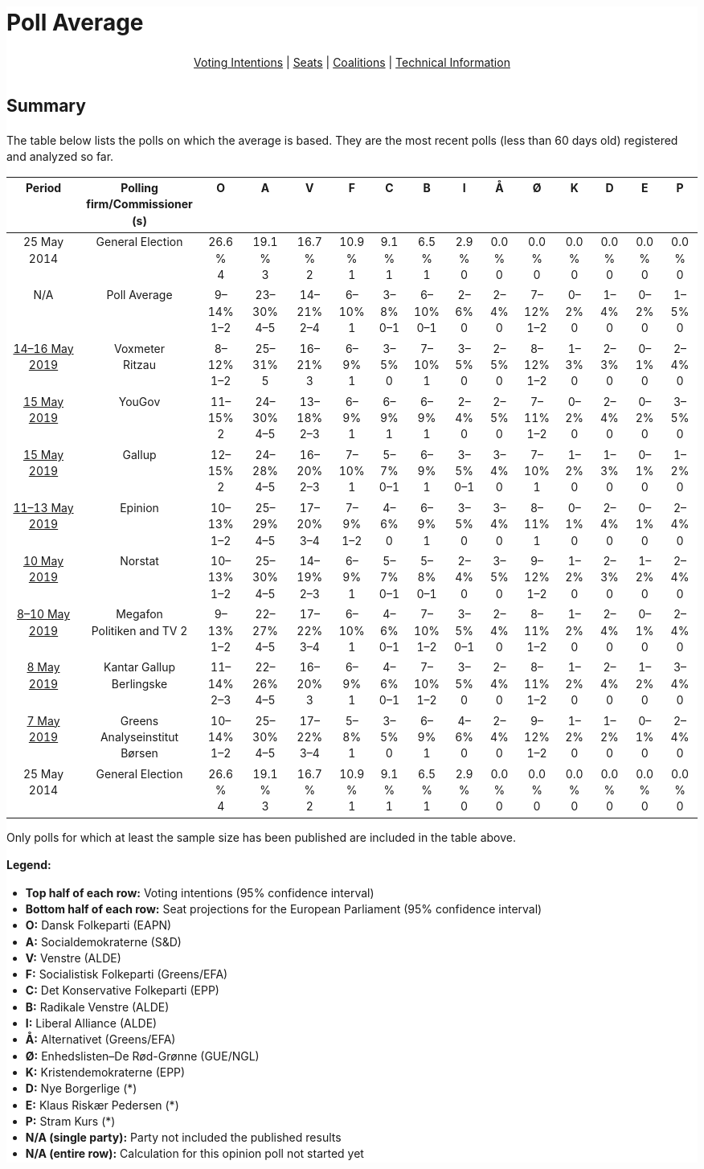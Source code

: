 # Poll Average

<p align="center"><a href="#voting-intentions">Voting Intentions</a> | <a href="#seats">Seats</a> | <a href="#coalitions">Coalitions</a> | <a href="#technical-information">Technical Information</a></p>

## Summary

The table below lists the polls on which the average is based. They are the most recent polls (less than 60 days old) registered and analyzed so far.

| Period     | Polling firm/Commissioner(s) | O | A | V | F | C | B | I | Å | Ø | K | D | E | P |
|:----------:|:----------------------------:|:--:|:--:|:--:|:--:|:--:|:--:|:--:|:--:|:--:|:--:|:--:|:--:|:--:|
| 25 May 2014 | General Election | 26.6% <br> 4 | 19.1% <br> 3 | 16.7% <br> 2 | 10.9% <br> 1 | 9.1% <br> 1 | 6.5% <br> 1 | 2.9% <br> 0 | 0.0% <br> 0 | 0.0% <br> 0 | 0.0% <br> 0 | 0.0% <br> 0 | 0.0% <br> 0 | 0.0% <br> 0 |
| N/A | Poll Average | 9–14% <br> 1–2 | 23–30% <br> 4–5 | 14–21% <br> 2–4 | 6–10% <br> 1 | 3–8% <br> 0–1 | 6–10% <br> 0–1 | 2–6% <br> 0 | 2–4% <br> 0 | 7–12% <br> 1–2 | 0–2% <br> 0 | 1–4% <br> 0 | 0–2% <br> 0 | 1–5% <br> 0 |
| [14–16 May 2019](2019-05-16-Voxmeter.html) | Voxmeter <br> Ritzau | 8–12% <br> 1–2 | 25–31% <br> 5 | 16–21% <br> 3 | 6–9% <br> 1 | 3–5% <br> 0 | 7–10% <br> 1 | 3–5% <br> 0 | 2–5% <br> 0 | 8–12% <br> 1–2 | 1–3% <br> 0 | 2–3% <br> 0 | 0–1% <br> 0 | 2–4% <br> 0 |
| [15 May 2019](2019-05-15-YouGov.html) | YouGov | 11–15% <br> 2 | 24–30% <br> 4–5 | 13–18% <br> 2–3 | 6–9% <br> 1 | 6–9% <br> 1 | 6–9% <br> 1 | 2–4% <br> 0 | 2–5% <br> 0 | 7–11% <br> 1–2 | 0–2% <br> 0 | 2–4% <br> 0 | 0–2% <br> 0 | 3–5% <br> 0 |
| [15 May 2019](2019-05-15-Gallup.html) | Gallup | 12–15% <br> 2 | 24–28% <br> 4–5 | 16–20% <br> 2–3 | 7–10% <br> 1 | 5–7% <br> 0–1 | 6–9% <br> 1 | 3–5% <br> 0–1 | 3–4% <br> 0 | 7–10% <br> 1 | 1–2% <br> 0 | 1–3% <br> 0 | 0–1% <br> 0 | 1–2% <br> 0 |
| [11–13 May 2019](2019-05-13-Epinion.html) | Epinion | 10–13% <br> 1–2 | 25–29% <br> 4–5 | 17–20% <br> 3–4 | 7–9% <br> 1–2 | 4–6% <br> 0 | 6–9% <br> 1 | 3–5% <br> 0 | 3–4% <br> 0 | 8–11% <br> 1 | 0–1% <br> 0 | 2–4% <br> 0 | 0–1% <br> 0 | 2–4% <br> 0 |
| [10 May 2019](2019-05-10-Norstat.html) | Norstat | 10–13% <br> 1–2 | 25–30% <br> 4–5 | 14–19% <br> 2–3 | 6–9% <br> 1 | 5–7% <br> 0–1 | 5–8% <br> 0–1 | 2–4% <br> 0 | 3–5% <br> 0 | 9–12% <br> 1–2 | 1–2% <br> 0 | 2–3% <br> 0 | 1–2% <br> 0 | 2–4% <br> 0 |
| [8–10 May 2019](2019-05-10-Megafon.html) | Megafon <br> Politiken and TV 2 | 9–13% <br> 1–2 | 22–27% <br> 4–5 | 17–22% <br> 3–4 | 6–10% <br> 1 | 4–6% <br> 0–1 | 7–10% <br> 1–2 | 3–5% <br> 0–1 | 2–4% <br> 0 | 8–11% <br> 1–2 | 1–2% <br> 0 | 2–4% <br> 0 | 0–1% <br> 0 | 2–4% <br> 0 |
| [8 May 2019](2019-05-08-KantarGallup.html) | Kantar Gallup <br> Berlingske | 11–14% <br> 2–3 | 22–26% <br> 4–5 | 16–20% <br> 3 | 6–9% <br> 1 | 4–6% <br> 0–1 | 7–10% <br> 1–2 | 3–5% <br> 0 | 2–4% <br> 0 | 8–11% <br> 1–2 | 1–2% <br> 0 | 2–4% <br> 0 | 1–2% <br> 0 | 3–4% <br> 0 |
| [7 May 2019](2019-05-07-GreensAnalyseinstitut.html) | Greens Analyseinstitut <br> Børsen | 10–14% <br> 1–2 | 25–30% <br> 4–5 | 17–22% <br> 3–4 | 5–8% <br> 1 | 3–5% <br> 0 | 6–9% <br> 1 | 4–6% <br> 0 | 2–4% <br> 0 | 9–12% <br> 1–2 | 1–2% <br> 0 | 1–2% <br> 0 | 0–1% <br> 0 | 2–4% <br> 0 |
| 25 May 2014 | General Election | 26.6% <br> 4 | 19.1% <br> 3 | 16.7% <br> 2 | 10.9% <br> 1 | 9.1% <br> 1 | 6.5% <br> 1 | 2.9% <br> 0 | 0.0% <br> 0 | 0.0% <br> 0 | 0.0% <br> 0 | 0.0% <br> 0 | 0.0% <br> 0 | 0.0% <br> 0 |

Only polls for which at least the sample size has been published are included in the table above.

**Legend:**
+ **Top half of each row:** Voting intentions (95% confidence interval)
+ **Bottom half of each row:** Seat projections for the European Parliament (95% confidence interval)
+ **O:** Dansk Folkeparti (EAPN)
+ **A:** Socialdemokraterne (S&D)
+ **V:** Venstre (ALDE)
+ **F:** Socialistisk Folkeparti (Greens/EFA)
+ **C:** Det Konservative Folkeparti (EPP)
+ **B:** Radikale Venstre (ALDE)
+ **I:** Liberal Alliance (ALDE)
+ **Å:** Alternativet (Greens/EFA)
+ **Ø:** Enhedslisten–De Rød-Grønne (GUE/NGL)
+ **K:** Kristendemokraterne (EPP)
+ **D:** Nye Borgerlige (*)
+ **E:** Klaus Riskær Pedersen (*)
+ **P:** Stram Kurs (*)
+ **N/A (single party):** Party not included the published results
+ **N/A (entire row):** Calculation for this opinion poll not started yet
